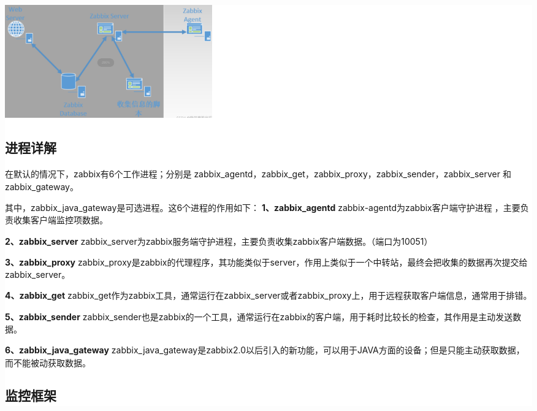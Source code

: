 <img src="./assets/image-20231012151645634.png" alt="image-20231012151645634" style="zoom: 33%;" />



## 进程详解

在默认的情况下，zabbix有6个工作进程；分别是 zabbix_agentd，zabbix_get，zabbix_proxy，zabbix_sender，zabbix_server 和 zabbix_gateway。

其中，zabbix_java_gateway是可选进程。这6个进程的作用如下：
**1、zabbix_agentd**
zabbix-agentd为zabbix客户端守护进程 ，主要负责收集客户端监控项数据。

**2、zabbix_server**
zabbix_server为zabbix服务端守护进程，主要负责收集zabbix客户端数据。（端口为10051）

**3、zabbix_proxy**
zabbix_proxy是zabbix的代理程序，其功能类似于server，作用上类似于一个中转站，最终会把收集的数据再次提交给zabbix_server。

**4、zabbix_get**
zabbix_get作为zabbix工具，通常运行在zabbix_server或者zabbix_proxy上，用于远程获取客户端信息，通常用于排错。

**5、zabbix_sender**
zabbix_sender也是zabbix的一个工具，通常运行在zabbix的客户端，用于耗时比较长的检查，其作用是主动发送数据。

**6、zabbix_java_gateway**
zabbix_java_gateway是zabbix2.0以后引入的新功能，可以用于JAVA方面的设备；但是只能主动获取数据，而不能被动获取数据。

## 监控框架
